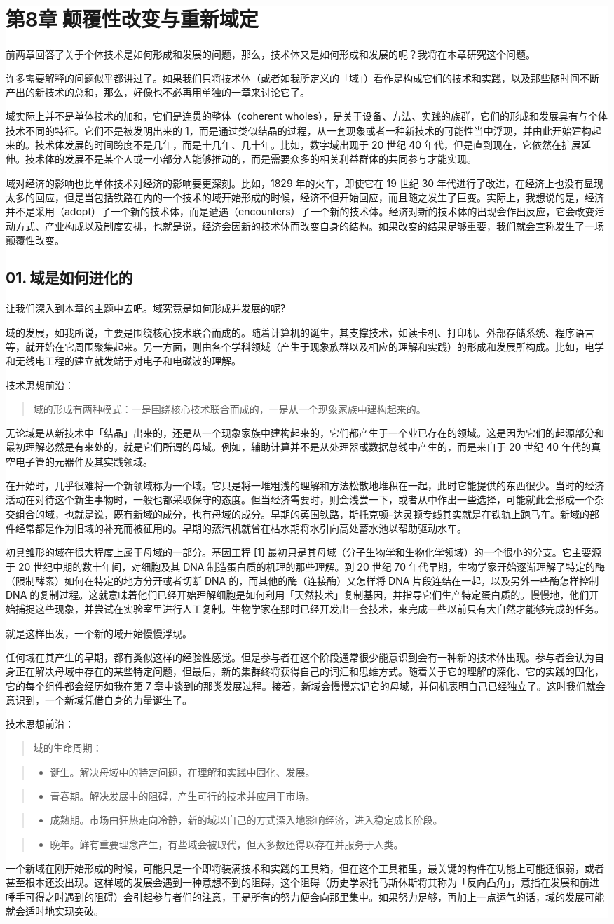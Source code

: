 # 第8章 颠覆性改变与重新域定 

前两章回答了关于个体技术是如何形成和发展的问题，那么，技术体又是如何形成和发展的呢？我将在本章研究这个问题。

许多需要解释的问题似乎都讲过了。如果我们只将技术体（或者如我所定义的「域」）看作是构成它们的技术和实践，以及那些随时间不断产出的新技术的总和，那么，好像也不必再用单独的一章来讨论它了。

域实际上并不是单体技术的加和，它们是连贯的整体（coherent wholes），是关于设备、方法、实践的族群，它们的形成和发展具有与个体技术不同的特征。它们不是被发明出来的 1，而是通过类似结晶的过程，从一套现象或者一种新技术的可能性当中浮现，并由此开始建构起来的。技术体发展的时间跨度不是几年，而是十几年、几十年。比如，数字域出现于 20 世纪 40 年代，但是直到现在，它依然在扩展延伸。技术体的发展不是某个人或一小部分人能够推动的，而是需要众多的相关利益群体的共同参与才能实现。

域对经济的影响也比单体技术对经济的影响要更深刻。比如，1829 年的火车，即使它在 19 世纪 30 年代进行了改进，在经济上也没有显现太多的回应，但是当包括铁路在内的一个技术的域开始形成的时候，经济不但开始回应，而且随之发生了巨变。实际上，我想说的是，经济并不是采用（adopt）了一个新的技术体，而是遭遇（encounters）了一个新的技术体。经济对新的技术体的出现会作出反应，它会改变活动方式、产业构成以及制度安排，也就是说，经济会因新的技术体而改变自身的结构。如果改变的结果足够重要，我们就会宣称发生了一场颠覆性改变。

## 01. 域是如何进化的

让我们深入到本章的主题中去吧。域究竟是如何形成并发展的呢?

域的发展，如我所说，主要是围绕核心技术联合而成的。随着计算机的诞生，其支撑技术，如读卡机、打印机、外部存储系统、程序语言等，就开始在它周围聚集起来。另一方面，则由各个学科领域（产生于现象族群以及相应的理解和实践）的形成和发展所构成。比如，电学和无线电工程的建立就发端于对电子和电磁波的理解。

技术思想前沿：

> 域的形成有两种模式：一是围绕核心技术联合而成的，一是从一个现象家族中建构起来的。

无论域是从新技术中「结晶」出来的，还是从一个现象家族中建构起来的，它们都产生于一个业已存在的领域。这是因为它们的起源部分和最初理解必然是有来处的，就是它们所谓的母域。例如，辅助计算并不是从处理器或数据总线中产生的，而是来自于 20 世纪 40 年代的真空电子管的元器件及其实践领域。

在开始时，几乎很难将一个新领域称为一个域。它只是将一堆粗浅的理解和方法松散地堆积在一起，此时它能提供的东西很少。当时的经济活动在对待这个新生事物时，一般也都采取保守的态度。但当经济需要时，则会浅尝一下，或者从中作出一些选择，可能就此会形成一个杂交组合的域，也就是说，既有新域的成分，也有母域的成分。早期的英国铁路，斯托克顿–达灵顿专线其实就是在铁轨上跑马车。新域的部件经常都是作为旧域的补充而被征用的。早期的蒸汽机就曾在枯水期将水引向高处蓄水池以帮助驱动水车。

初具雏形的域在很大程度上属于母域的一部分。基因工程 [1] 最初只是其母域（分子生物学和生物化学领域）的一个很小的分支。它主要源于 20 世纪中期的数十年间，对细胞及其 DNA 制造蛋白质的机理的那些理解。到 20 世纪 70 年代早期，生物学家开始逐渐理解了特定的酶（限制酵素）如何在特定的地方分开或者切断 DNA 的，而其他的酶（连接酶）又怎样将 DNA 片段连结在一起，以及另外一些酶怎样控制 DNA 的复制过程。这就意味着他们已经开始理解细胞是如何利用「天然技术」复制基因，并指导它们生产特定蛋白质的。慢慢地，他们开始捕捉这些现象，并尝试在实验室里进行人工复制。生物学家在那时已经开发出一套技术，来完成一些以前只有大自然才能够完成的任务。

就是这样出发，一个新的域开始慢慢浮现。

任何域在其产生的早期，都有类似这样的经验性感觉。但是参与者在这个阶段通常很少能意识到会有一种新的技术体出现。参与者会认为自身正在解决母域中存在的某些特定问题，但最后，新的集群终将获得自己的词汇和思维方式。随着关于它的理解的深化、它的实践的固化，它的每个组件都会经历如我在第 7 章中谈到的那类发展过程。接着，新域会慢慢忘记它的母域，并伺机表明自己已经独立了。这时我们就会意识到，一个新域凭借自身的力量诞生了。

技术思想前沿：

> 域的生命周期：

> - 诞生。解决母域中的特定问题，在理解和实践中固化、发展。

> - 青春期。解决发展中的阻碍，产生可行的技术并应用于市场。

> - 成熟期。市场由狂热走向冷静，新的域以自己的方式深入地影响经济，进入稳定成长阶段。

> - 晚年。鲜有重要理念产生，有些域会被取代，但大多数还得以存在并服务于人类。

一个新域在刚开始形成的时候，可能只是一个即将装满技术和实践的工具箱，但在这个工具箱里，最关键的构件在功能上可能还很弱，或者甚至根本还没出现。这样域的发展会遇到一种意想不到的阻碍，这个阻碍（历史学家托马斯休斯将其称为「反向凸角」，意指在发展和前进唾手可得之时遇到的阻碍）会引起参与者们的注意，于是所有的努力便会向那里集中。如果努力足够，再加上一点运气的话，域的发展可能就会适时地实现突破。

